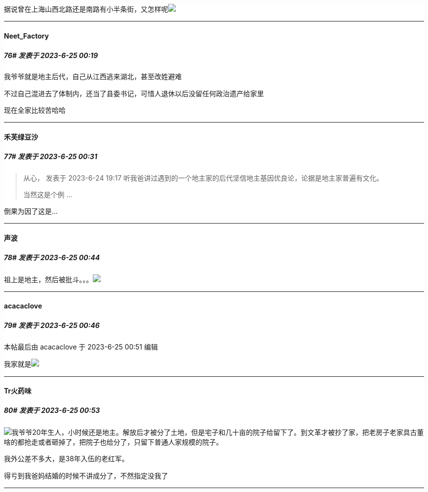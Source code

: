 据说曾在上海山西北路还是南路有小半条街，又怎样呢<img src="https://static.saraba1st.com/image/smiley/face2017/013.png" referrerpolicy="no-referrer">


*****

####  Neet_Factory  
##### 76#       发表于 2023-6-25 00:19

我爷爷就是地主后代，自己从江西逃来湖北，甚至改姓避难

不过自己混进去了体制内，还当了县委书记，可惜人退休以后没留任何政治遗产给家里

现在全家比较苦哈哈


*****

####  禾芙绿豆沙  
##### 77#       发表于 2023-6-25 00:31

<blockquote>从心， 发表于 2023-6-24 19:17
听我爸讲过遇到的一个地主家的后代坚信地主基因优良论，论据是地主家普遍有文化。

当然这是个例 ...</blockquote>
倒果为因了这是...


*****

####  声波  
##### 78#       发表于 2023-6-25 00:44

祖上是地主，然后被批斗。。。<img src="https://static.saraba1st.com/image/smiley/face2017/001.png" referrerpolicy="no-referrer">

*****

####  acacaclove  
##### 79#       发表于 2023-6-25 00:46

 本帖最后由 acacaclove 于 2023-6-25 00:51 编辑 

我家就是<img src="https://static.saraba1st.com/image/smiley/face2017/037.png" referrerpolicy="no-referrer">

*****

####  Tr火药味  
##### 80#       发表于 2023-6-25 00:53

<img src="https://static.saraba1st.com/image/smiley/face2017/066.png" referrerpolicy="no-referrer">我爷爷20年生人，小时候还是地主。解放后才被分了土地，但是宅子和几十亩的院子给留下了。到文革才被抄了家，把老房子老家具古董啥的都抢走或者砸掉了，把院子也给分了，只留下普通人家规模的院子。

我外公差不多大，是38年入伍的老红军。

得亏到我爸妈结婚的时候不讲成分了，不然指定没我了


*****
